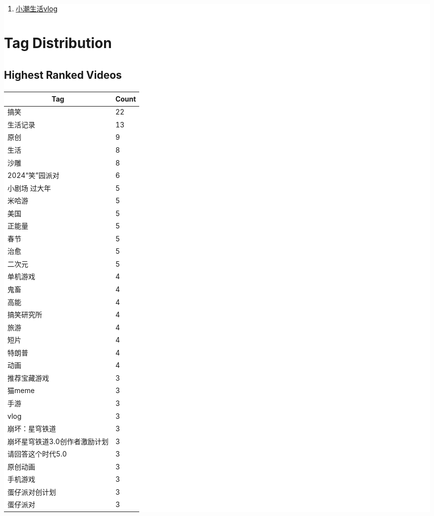 1. [小潮生活vlog](https://www.bilibili.com/video/BV1bDftYUEEm)

# Tag Distribution
## Highest Ranked Videos


| Tag | Count |
| --- | --- |
| 搞笑 | 22 |
| 生活记录 | 13 |
| 原创 | 9 |
| 生活 | 8 |
| 沙雕 | 8 |
| 2024“笑”园派对 | 6 |
| 小剧场 过大年 | 5 |
| 米哈游 | 5 |
| 美国 | 5 |
| 正能量 | 5 |
| 春节 | 5 |
| 治愈 | 5 |
| 二次元 | 5 |
| 单机游戏 | 4 |
| 鬼畜 | 4 |
| 高能 | 4 |
| 搞笑研究所 | 4 |
| 旅游 | 4 |
| 短片 | 4 |
| 特朗普 | 4 |
| 动画 | 4 |
| 推荐宝藏游戏 | 3 |
| 猫meme | 3 |
| 手游 | 3 |
| vlog | 3 |
| 崩坏：星穹铁道 | 3 |
| 崩坏星穹铁道3.0创作者激励计划 | 3 |
| 请回答这个时代5.0 | 3 |
| 原创动画 | 3 |
| 手机游戏 | 3 |
| 蛋仔派对创计划 | 3 |
| 蛋仔派对 | 3 |